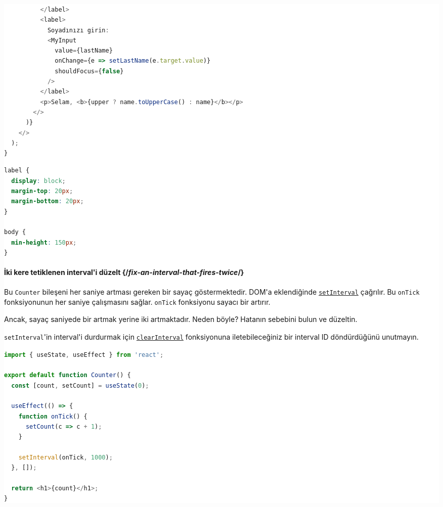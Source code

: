 ```js src/App.js hidden
          </label>
          <label>
            Soyadınızı girin:
            <MyInput
              value={lastName}
              onChange={e => setLastName(e.target.value)}
              shouldFocus={false}
            />
          </label>
          <p>Selam, <b>{upper ? name.toUpperCase() : name}</b></p>
        </>
      )}
    </>
  );
}
```

```css
label {
  display: block;
  margin-top: 20px;
  margin-bottom: 20px;
}

body {
  min-height: 150px;
}
```

</Sandpack>

</Solution>

#### İki kere tetiklenen interval'i düzelt {/*fix-an-interval-that-fires-twice*/}

Bu `Counter` bileşeni her saniye artması gereken bir sayaç göstermektedir. DOM'a eklendiğinde [`setInterval`](https://developer.mozilla.org/en-US/docs/Web/API/setInterval) çağrılır. Bu `onTick` fonksiyonunun her saniye çalışmasını sağlar. `onTick` fonksiyonu sayacı bir artırır.

Ancak, sayaç saniyede bir artmak yerine iki artmaktadır. Neden böyle? Hatanın sebebini bulun ve düzeltin.

<Hint>

`setInterval`'in interval'i durdurmak için [`clearInterval`](https://developer.mozilla.org/en-US/docs/Web/API/clearInterval) fonksiyonuna iletebileceğiniz bir interval ID döndürdüğünü unutmayın.

</Hint>

<Sandpack>

```js src/Counter.js active
import { useState, useEffect } from 'react';

export default function Counter() {
  const [count, setCount] = useState(0);

  useEffect(() => {
    function onTick() {
      setCount(c => c + 1);
    }

    setInterval(onTick, 1000);
  }, []);

  return <h1>{count}</h1>;
}
```